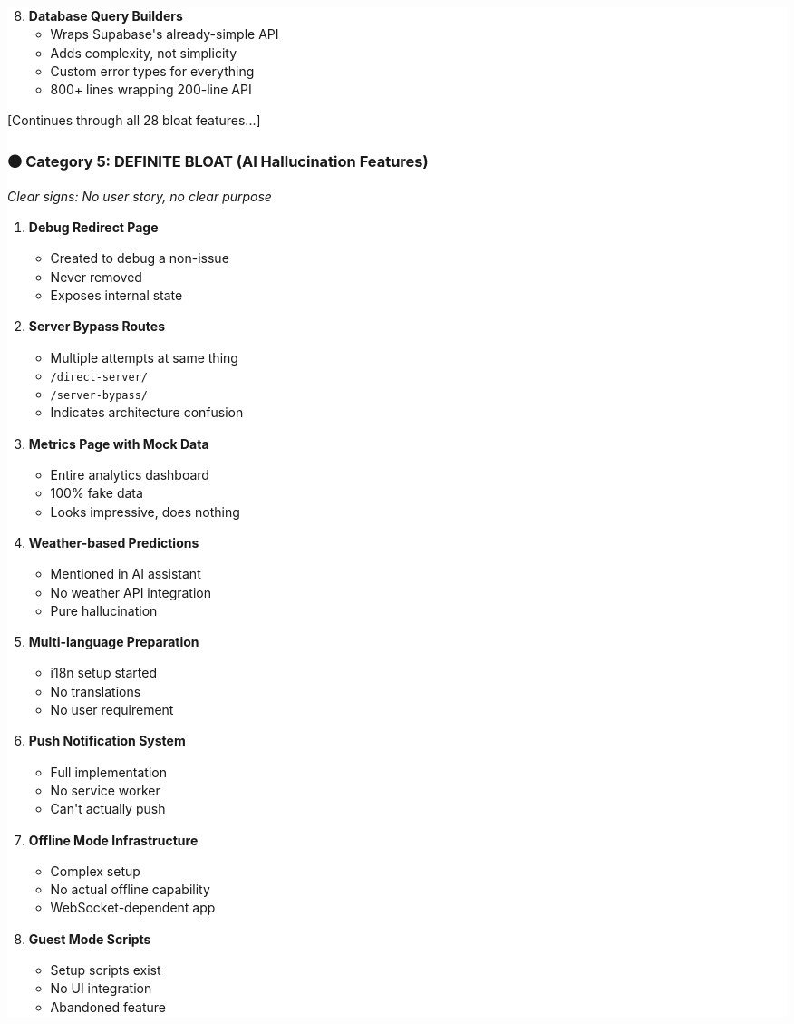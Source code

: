8. **Database Query Builders**
   - Wraps Supabase's already-simple API
   - Adds complexity, not simplicity
   - Custom error types for everything
   - 800+ lines wrapping 200-line API

[Continues through all 28 bloat features...]

### ⚫ **Category 5: DEFINITE BLOAT (AI Hallucination Features)**

_Clear signs: No user story, no clear purpose_

1. **Debug Redirect Page**

   - Created to debug a non-issue
   - Never removed
   - Exposes internal state

2. **Server Bypass Routes**

   - Multiple attempts at same thing
   - `/direct-server/`
   - `/server-bypass/`
   - Indicates architecture confusion

3. **Metrics Page with Mock Data**

   - Entire analytics dashboard
   - 100% fake data
   - Looks impressive, does nothing

4. **Weather-based Predictions**

   - Mentioned in AI assistant
   - No weather API integration
   - Pure hallucination

5. **Multi-language Preparation**

   - i18n setup started
   - No translations
   - No user requirement

6. **Push Notification System**

   - Full implementation
   - No service worker
   - Can't actually push

7. **Offline Mode Infrastructure**

   - Complex setup
   - No actual offline capability
   - WebSocket-dependent app

8. **Guest Mode Scripts**

   - Setup scripts exist
   - No UI integration
   - Abandoned feature
